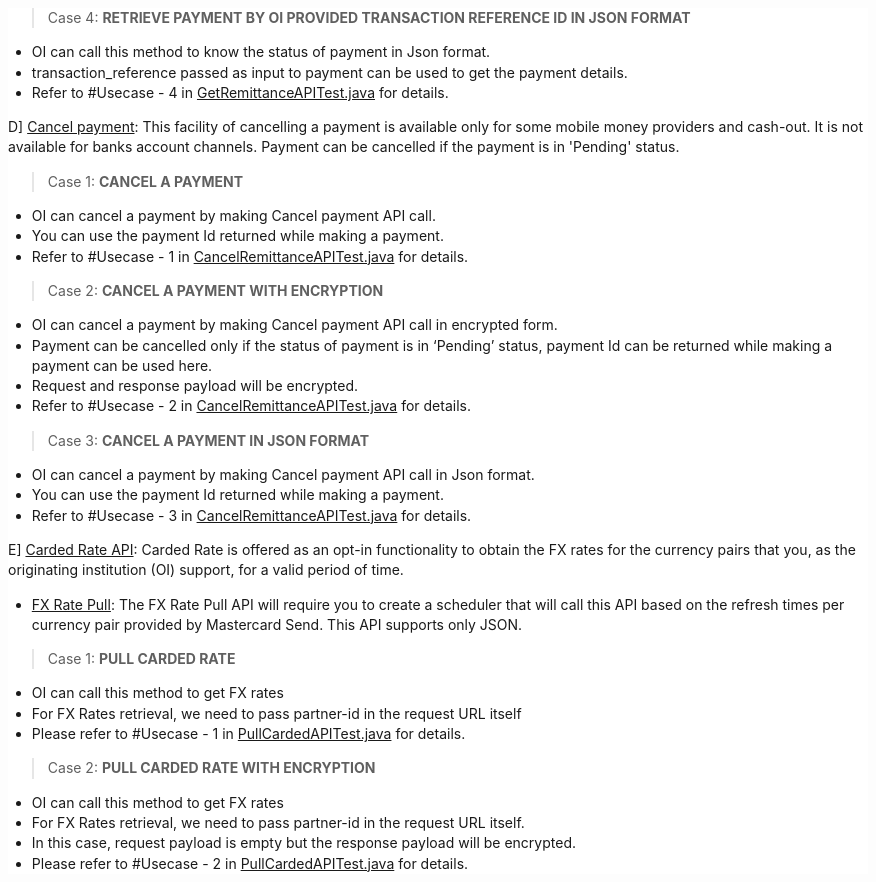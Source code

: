 > Case 4: **RETRIEVE PAYMENT BY OI PROVIDED TRANSACTION REFERENCE ID IN JSON FORMAT**
- OI can call this method to know the status of payment in Json format.
- transaction_reference passed as input to payment can be used to get the payment details.  
- Refer to #Usecase - 4 in [GetRemittanceAPITest.java](./src\test\java\com\mastercard\crossborder\api\GetRemittanceAPITest.java) for details.

D] [Cancel payment](https://developer.mastercard.com/cross-border-services/documentation/api-ref/cancel-payment-api/):
This facility of cancelling a payment is available only for some mobile money providers and cash-out. It is not available for banks account channels.
Payment can be cancelled if the payment is in 'Pending' status.
> Case 1: **CANCEL A PAYMENT**
- OI can cancel a payment by making Cancel payment API call. 
- You can use the payment Id returned while making a payment. 
- Refer to #Usecase - 1 in [CancelRemittanceAPITest.java](./src\test\java\com\mastercard\crossborder\api\CancelRemittanceAPITest.java) for details.

> Case 2: **CANCEL A PAYMENT WITH ENCRYPTION**
- OI can cancel a payment by making Cancel payment API call in encrypted form. 
- Payment can be cancelled only if the status of payment is in ‘Pending’ status, payment Id can be returned while making a payment can be used here.
- Request and response payload will be encrypted.
- Refer to #Usecase - 2 in [CancelRemittanceAPITest.java](./src\test\java\com\mastercard\crossborder\api\CancelRemittanceAPITest.java) for details.

> Case 3: **CANCEL A PAYMENT IN JSON FORMAT**
- OI can cancel a payment by making Cancel payment API call in Json format. 
- You can use the payment Id returned while making a payment. 
- Refer to #Usecase - 3 in [CancelRemittanceAPITest.java](./src\test\java\com\mastercard\crossborder\api\CancelRemittanceAPITest.java) for details.

E] [Carded Rate API](https://developer.mastercard.com/cross-border-services/documentation/api-ref/carded-rate-api/):
Carded Rate is offered as an opt-in functionality to obtain the FX rates for the currency pairs that you, as the originating institution (OI) support, for a valid period of time.

- [FX Rate Pull](https://developer.mastercard.com/cross-border-services/documentation/api-ref/carded-rate-api/#fx-rate-pull):
The FX Rate Pull API will require you to create a scheduler that will call this API based on the refresh times per currency pair provided by Mastercard Send.
This API supports only JSON.
> Case 1: **PULL CARDED RATE**
- OI can call this method to get FX rates
- For FX Rates retrieval, we need to pass partner-id in the request URL itself
- Please refer to #Usecase - 1 in [PullCardedAPITest.java](./src\test\java\com\mastercard\crossborder\api\PullCardedAPITest.java) for details.

> Case 2: **PULL CARDED RATE WITH ENCRYPTION**
- OI can call this method to get FX rates
- For FX Rates retrieval, we need to pass partner-id in the request URL itself.
- In this case, request payload is empty but the response payload will be encrypted.
- Please refer to #Usecase - 2 in [PullCardedAPITest.java](./src\test\java\com\mastercard\crossborder\api\PullCardedAPITest.java) for details.

